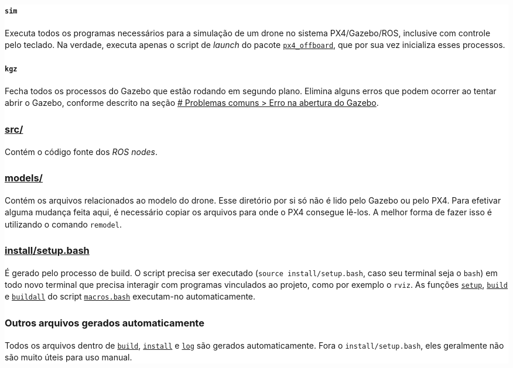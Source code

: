 #### `sim`

Executa todos os programas necessários para a simulação de um drone no sistema PX4/Gazebo/ROS, inclusive com controle pelo teclado.
Na verdade, executa apenas o script de *launch* do pacote [`px4_offboard`](./src/ROS2_PX4_Offboard/px4_offboard/), que por sua vez inicializa esses processos.

#### `kgz`

Fecha todos os processos do Gazebo que estão rodando em segundo plano.
Elimina alguns erros que podem ocorrer ao tentar abrir o Gazebo,
conforme descrito na seção [# Problemas comuns > Erro na abertura do Gazebo](#erro-na-abertura-do-gazebo).

### [src/](./src/)

Contém o código fonte dos *ROS nodes*.

### [models/](./models/)

Contém os arquivos relacionados ao modelo do drone.
Esse diretório por si só não é lido pelo Gazebo ou pelo PX4.
Para efetivar alguma mudança feita aqui, é necessário copiar os arquivos para onde o PX4 consegue lê-los.
A melhor forma de fazer isso é utilizando o comando `remodel`.

### [install/setup.bash](./install/setup.bash)

É gerado pelo processo de build.
O script precisa ser executado (`source install/setup.bash`, caso seu terminal seja o `bash`) em todo novo terminal que precisa interagir com programas vinculados ao projeto, como por exemplo o `rviz`.
As funções [`setup`](#setup), [`build`](#build) e [`buildall`](#buildall) do script [`macros.bash`](./macros.bash) executam-no automaticamente.

### Outros arquivos gerados automaticamente

Todos os arquivos dentro de [`build`](./build/), [`install`](./install/) e [`log`](./log/) são gerados automaticamente. Fora o `install/setup.bash`, eles geralmente não são muito úteis para uso manual.
